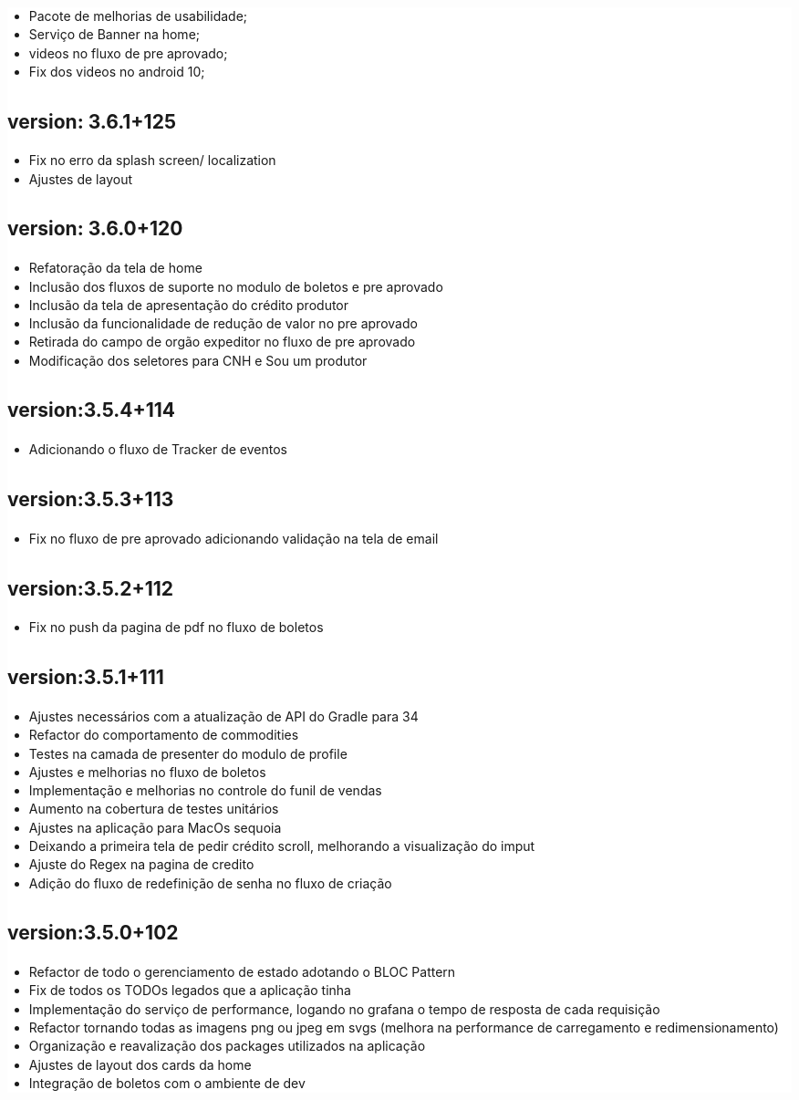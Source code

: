 * Pacote de melhorias de usabilidade;
* Serviço de Banner na home;
* videos no fluxo de pre aprovado;
* Fix dos videos no android 10;

## version: 3.6.1+125

* Fix no erro da splash screen/ localization
* Ajustes de layout

## version: 3.6.0+120

* Refatoração da tela de home
* Inclusão dos fluxos de suporte no modulo de boletos e pre aprovado
* Inclusão da tela de apresentação do crédito produtor
* Inclusão da funcionalidade de redução de valor no pre aprovado
* Retirada do campo de orgão expeditor no fluxo de pre aprovado
* Modificação dos seletores para CNH e Sou um produtor

## version:3.5.4+114

* Adicionando o fluxo de Tracker de eventos

## version:3.5.3+113

* Fix no fluxo de pre aprovado adicionando validação na tela de email

## version:3.5.2+112

* Fix no push da pagina de pdf no fluxo de boletos

## version:3.5.1+111

* Ajustes necessários com a atualização de API do Gradle para 34
* Refactor do comportamento de commodities
* Testes na camada de presenter do modulo de profile
* Ajustes e melhorias no fluxo de boletos
* Implementação e melhorias no controle do funil de vendas
* Aumento na cobertura de testes unitários
* Ajustes na aplicação para MacOs sequoia
* Deixando a primeira tela de pedir crédito scroll, melhorando a visualização do imput
* Ajuste do Regex na pagina de credito
* Adição do fluxo de redefinição de senha no fluxo de criação

## version:3.5.0+102

* Refactor de todo o gerenciamento de estado adotando o BLOC Pattern
* Fix de todos os TODOs legados que a aplicação tinha
* Implementação do serviço de performance, logando no grafana o tempo de resposta de cada requisição
* Refactor tornando todas as imagens png ou jpeg em svgs (melhora na performance de carregamento e redimensionamento)
* Organização e reavalização dos packages utilizados na aplicação
* Ajustes de layout dos cards da home
* Integração de boletos com o ambiente de dev
